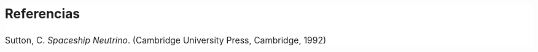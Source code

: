## Referencias

Sutton, C. *Spaceship Neutrino*. (Cambridge University Press, Cambridge, 1992)

[^1]: <a id="a200_6"></a>[LU 101:4](/es/The_Urantia_Book/101#p4)

[^2]: <a id="a202_6"></a>[LU 41:8.3](/es/The_Urantia_Book/41#p8_3)

[^3]: Wolfgang Ernst Pauli (1900—1958) fue un físico teórico, primero suizo y luego estadounidense que se cuenta entre los padres fundadores de la «mecánica cuántica». Es famoso por su «principio de exclusión». https://es.wikipedia.org/wiki/Wolfgang_Pauli

[^4]: Wilhelm Heinrich Walter Baade (1893—1960) fue un astrónomo alemán que trabajó buena parte de su vida en Estados Unidos. Es famoso por haber duplicado el tamaño del universo en 1952 al descubrir un segundo tipo de estrellas variables Cefeidas. Varios objetos celestes llevan su nombre. https://es.wikipedia.org/wiki/Walter_Baade

[^5]: Enrico Fermi (1901—1954) fue un físico italiano naturalizado estadounidense conocido por el desarrollo del primer reactor nuclear y sus contribuciones a la física cuántica. https://es.wikipedia.org/wiki/Enrico_Fermi

[^6]: El límite de Chandrasekhar es la máxima masa posible de una estrella de tipo enana blanca. Si se supera este límite la estrella colapsará para convertirse en un agujero negro o en una estrella de neutrones (la mayoría de veces, en este último astro). Su valor fue calculado en 1930 por el astrofísico indio Subrahmanyan Chandrasekhar, cuando tenía solamente 19 años. https://es.wikipedia.org/wiki/Límite_de_Chandrasekhar

[^7]: Ígor Nóvikov (n. 1935) es un astrofísico teórico y cosmólogo ruso, autor de varios libros muy populares. https://es.wikipedia.org/wiki/Ígor_Nóvikov

[^8]: Novikov, I. *Black Holes and the Universe*. (Cambridge University Press, 1990), p. 54.

[^9]: https://es.wikipedia.org/wiki/SN_1987A

[^10]: Fritz Zwicky (1898—1974) fue un astrónomo y físico suizo de origen búlgaro. Formuló ideas pioneras relacionadas con la materia oscura, y se le considera el descubridor de las estrellas de neutrones. https://es.wikipedia.org/wiki/Fritz_Zwicky

[^11]: Robert Andrews Millikan (1868—1953) fue un físico experimental estadounidense ganador del Premio Nobel de Física en 1923 por su trabajo para determinar el valor de la carga del electrón y el efecto fotoeléctrico. También investigó los rayos cósmicos. https://es.wikipedia.org/wiki/Robert_Andrews_Millikan

[^12]: William Samuel Sadler (1875—1969) fue un cirujano y psicoanalista estadounidense que formó un grupo de amigos para publicar *El Libro de Urantia* una vez lograron recibir estos documentos. De este grupo de amigos surgió después la Fundación Urantia, encargada de hacer traducciones y diseminar el libro. https://es.wikipedia.org/wiki/William_Samuel_Sadler

[^13]: <a id="a224_7"></a>[LU 101:4.9](/es/The_Urantia_Book/101#p4_9)

[^14]: Phys. Reviews. Vol. 45

[^15]: Thorne, K.S. (1994) *Black holes and Time Warps: Einstein 's Outrageous Legacy* (Picador, London)

[^16]: Julius Robert Oppenheimer (1904—1967) fue un físico teórico estadounidense de origen judío y profesor de física, famoso como «padre de la bomba atómica» por su participación en el proyecto Manhattan, aunque luego se le conoció incluso más por su oposición a la proliferación de armas nucleares. https://es.wikipedia.org/wiki/Robert_Oppenheimer

[^17]: Lev Davídovich Landáu (1908—1969) fue un físico y matemático soviético ganador del premio Nobel de Física en 1962, figura clave en la mecánica cuántica y la física de los materiales. https://es.wikipedia.org/wiki/Lev_Landáu

[^18]: Albert Einstein (1879—1955) es el más destacado de los científicos del siglo XX, famoso gracias a su revolucionaria teoría de la relatividad. https://es.wikipedia.org/wiki/Albert_Einstein

[^19]: Arthur Stanley Eddington (1882—1944) fue un astrofísico británico muy conocido en la primera mitad del siglo XX. https://es.wikipedia.org/wiki/Arthur_Stanley_Eddington

[^20]: Gueorgui Antónovich Gamov (1904—1969), fue un físico y astrónomo ruso nacionalizado estadounidense, también conocido como George Gamow, que trabajó en casi todos los campos de la astrofísica. https://es.wikipedia.org/wiki/Gueorgui_Gámov

[^21]: Overbye, Dennis (1991) *Lonely Hearts of the Cosmos*. (HarperCollins)

[^22]: Clyde Lorrain Cowan Jr (1919—1974) y Frederick Reines (1918—1998) fueron los descubridores del neutrino. Reines recibió el premio Nobel de Física en 1995. https://es.wikipedia.org/wiki/Clyde_Cowan https://en.wikipedia.org/wiki/Frederick_Reines

[^23]: Raymond «Ray» Davis Jr. (1914—2006) fue un químico y físico norteamericano. Desarrolló el primer experimento capaz de detectar neutrinos, motivo que le valió ganar el premio Nobel de Física en 2002. https://en.wikipedia.org/wiki/Raymond_Davis_Jr.

[^24]: John Archibald Wheeler (1911—2008) fue un físico teórico estadounidense que realizó importantes avances en física de partículas. Es quien ideó los términos astrofísicos de *agujero negro* y *agujero de gusano*. https://es.wikipedia.org/wiki/John_Archibald_Wheeler

[^25]: Stirling Auchincloss Colgate (1925—2013) fue un físico norteameticano y profesor emérito de física, heredero de la empresa de pasta de dientes Colgate. Trabajó en los primeros proyectos de creación de una bomba de hidrógeno, aunque luego lo abandonó en favor del estudio de las supernovas. https://en.wikipedia.org/wiki/Stirling_Colgate

[^26]: Burbidge, E.M., G.R. Burbidge, W.A. Fowler, & F. Hoyle, *Synthesis of the Elements in Stars*, Reviews of Modern Physics (1957), https://en.wikipedia.org/wiki/B2FH_paper

[^27]: Hoyle, F., and J. Narlikar. *The Physics Astronomy Frontier*. (W.H. Freeman & Co. San Francisco, 1980.)

[^28]: Fred Hoyle (1915—2001) fue un astrónomo británico conocido por su teoría de la *nucleosíntesis estelar* y sus posturas controvertidas, especialmente su rechazo a la teoría del *Big Bang*, a la que él puso nombre. https://es.wikipedia.org/wiki/Fred_Hoyle


[^29]: Hong-Yee Chiu (n. 1932) es un astrofísico norteamericano de procedencia china que ha trabajado para la NASA. Acuñó el término *cuásar*. https://en.wikipedia.org/wiki/Hong-Yee_Chiu
[^30]: Philip Morrison (1915—2005) fue profesor de Física en el MIT, conocido por su trabajo en el proyecto Manhattan y su trabajo posterior en física cuántica y nuclear, además de en los rayos cósmicos. https://en.wikipedia.org/wiki/Philip_Morrison
[^31]: Morrison, Philip, (1962) *Scientific American* 207 (2) 90.
[^32]: Asimov, Isaac, (1966) *The Neutrino* (Dobson Books Ltd., London)
[^33]: Las *corrientes neutras* son una de las maneras en que las partículas subatómicas pueden interactuar por medio de la *fuerza débil*. https://en.wikipedia.org/wiki/Neutral_current
[^34]: Hans Albrecht Bethe (1906—2005) fue un físico alemán-estadounidense de origen judío, ganador del premio Nobel de Física por su descubrimiento en la nucleosíntesis estelar. https://es.wikipedia.org/wiki/Hans_Bethe
[^35]: Gerald Edward Brown (1926—2013) fue un físico teórico norteamericano que trabajó en física nuclear y astrofísica. https://en.wikipedia.org/wiki/Gerald_E._Brown
[^36]: Hans A. Bethe, Gerald Brown, *How a supernova explodes*, *Scientific American*, 1985.
[^37]: El caso Maaherra fue un controvertido litigio sobre copyright en 1991 que interpusieron la Fundación de Urantia con una lectora, Kristen Maaherra, que realizó una publicación del libro no autorizada.
